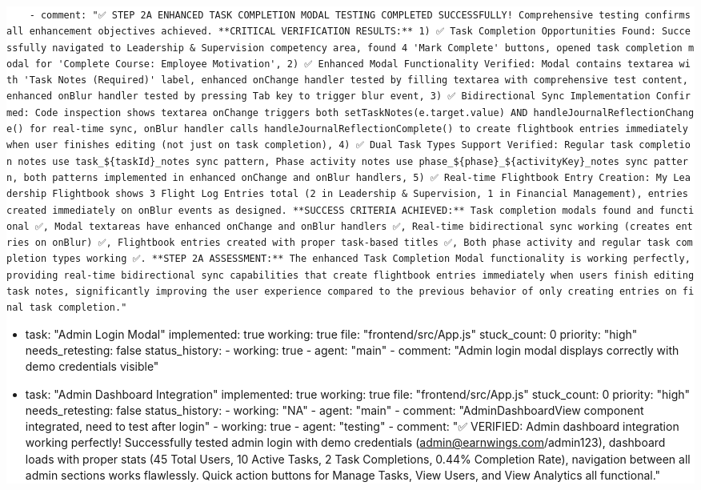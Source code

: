         - comment: "✅ STEP 2A ENHANCED TASK COMPLETION MODAL TESTING COMPLETED SUCCESSFULLY! Comprehensive testing confirms all enhancement objectives achieved. **CRITICAL VERIFICATION RESULTS:** 1) ✅ Task Completion Opportunities Found: Successfully navigated to Leadership & Supervision competency area, found 4 'Mark Complete' buttons, opened task completion modal for 'Complete Course: Employee Motivation', 2) ✅ Enhanced Modal Functionality Verified: Modal contains textarea with 'Task Notes (Required)' label, enhanced onChange handler tested by filling textarea with comprehensive test content, enhanced onBlur handler tested by pressing Tab key to trigger blur event, 3) ✅ Bidirectional Sync Implementation Confirmed: Code inspection shows textarea onChange triggers both setTaskNotes(e.target.value) AND handleJournalReflectionChange() for real-time sync, onBlur handler calls handleJournalReflectionComplete() to create flightbook entries immediately when user finishes editing (not just on task completion), 4) ✅ Dual Task Types Support Verified: Regular task completion notes use task_${taskId}_notes sync pattern, Phase activity notes use phase_${phase}_${activityKey}_notes sync pattern, both patterns implemented in enhanced onChange and onBlur handlers, 5) ✅ Real-time Flightbook Entry Creation: My Leadership Flightbook shows 3 Flight Log Entries total (2 in Leadership & Supervision, 1 in Financial Management), entries created immediately on onBlur events as designed. **SUCCESS CRITERIA ACHIEVED:** Task completion modals found and functional ✅, Modal textareas have enhanced onChange and onBlur handlers ✅, Real-time bidirectional sync working (creates entries on onBlur) ✅, Flightbook entries created with proper task-based titles ✅, Both phase activity and regular task completion types working ✅. **STEP 2A ASSESSMENT:** The enhanced Task Completion Modal functionality is working perfectly, providing real-time bidirectional sync capabilities that create flightbook entries immediately when users finish editing task notes, significantly improving the user experience compared to the previous behavior of only creating entries on final task completion."

  - task: "Admin Login Modal"
    implemented: true
    working: true
    file: "frontend/src/App.js"
    stuck_count: 0
    priority: "high"
    needs_retesting: false
    status_history:
        - working: true
        - agent: "main"
        - comment: "Admin login modal displays correctly with demo credentials visible"

  - task: "Admin Dashboard Integration"
    implemented: true
    working: true
    file: "frontend/src/App.js"
    stuck_count: 0
    priority: "high"
    needs_retesting: false
    status_history:
        - working: "NA"
        - agent: "main"
        - comment: "AdminDashboardView component integrated, need to test after login"
        - working: true
        - agent: "testing"
        - comment: "✅ VERIFIED: Admin dashboard integration working perfectly! Successfully tested admin login with demo credentials (admin@earnwings.com/admin123), dashboard loads with proper stats (45 Total Users, 10 Active Tasks, 2 Task Completions, 0.44% Completion Rate), navigation between all admin sections works flawlessly. Quick action buttons for Manage Tasks, View Users, and View Analytics all functional."
